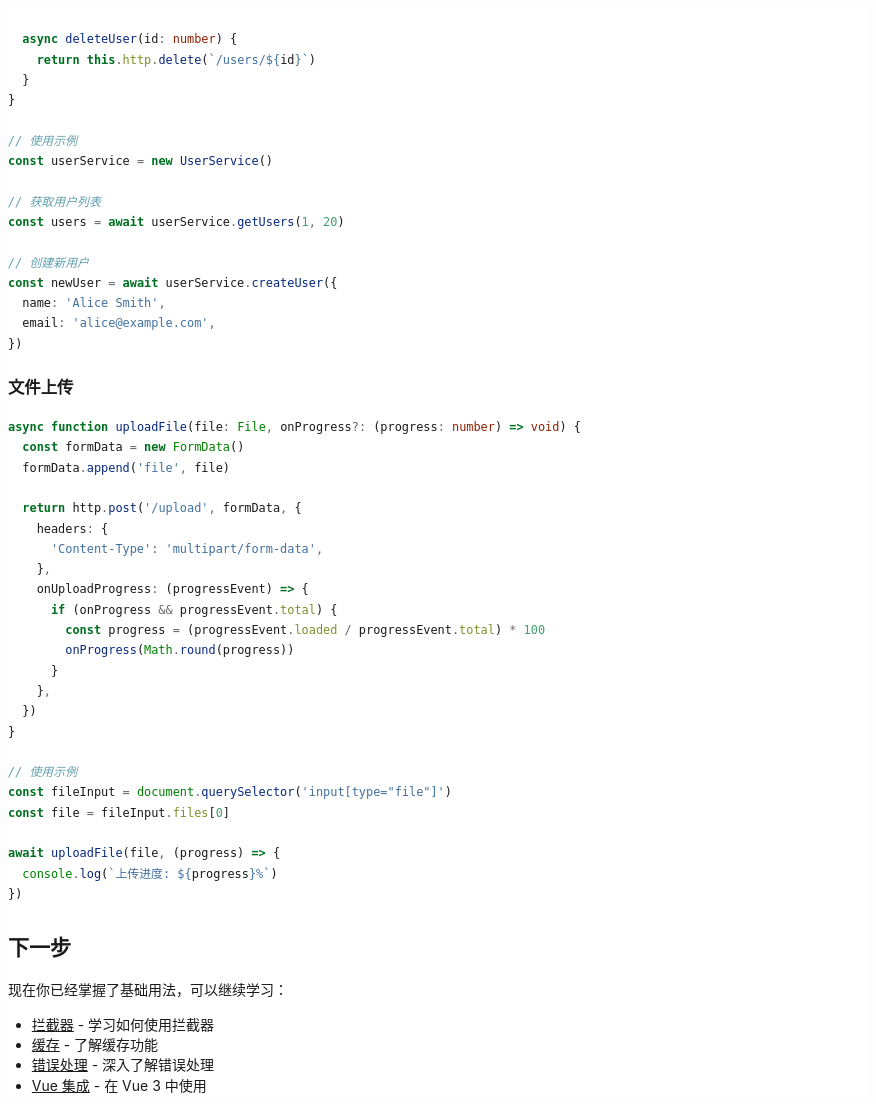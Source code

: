 ```typescript

  async deleteUser(id: number) {
    return this.http.delete(`/users/${id}`)
  }
}

// 使用示例
const userService = new UserService()

// 获取用户列表
const users = await userService.getUsers(1, 20)

// 创建新用户
const newUser = await userService.createUser({
  name: 'Alice Smith',
  email: 'alice@example.com',
})
```

### 文件上传

```typescript
async function uploadFile(file: File, onProgress?: (progress: number) => void) {
  const formData = new FormData()
  formData.append('file', file)

  return http.post('/upload', formData, {
    headers: {
      'Content-Type': 'multipart/form-data',
    },
    onUploadProgress: (progressEvent) => {
      if (onProgress && progressEvent.total) {
        const progress = (progressEvent.loaded / progressEvent.total) * 100
        onProgress(Math.round(progress))
      }
    },
  })
}

// 使用示例
const fileInput = document.querySelector('input[type="file"]')
const file = fileInput.files[0]

await uploadFile(file, (progress) => {
  console.log(`上传进度: ${progress}%`)
})
```

## 下一步

现在你已经掌握了基础用法，可以继续学习：

- [拦截器](./interceptors) - 学习如何使用拦截器
- [缓存](./caching) - 了解缓存功能
- [错误处理](./error-handling) - 深入了解错误处理
- [Vue 集成](./vue-plugin) - 在 Vue 3 中使用

